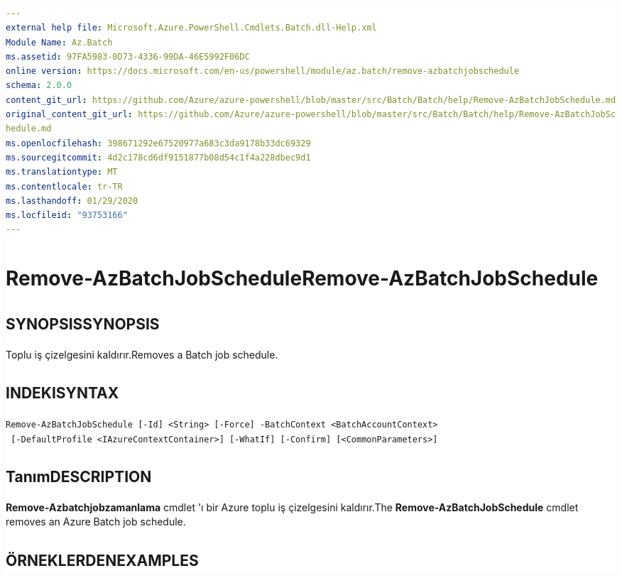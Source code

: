 ```yaml
---
external help file: Microsoft.Azure.PowerShell.Cmdlets.Batch.dll-Help.xml
Module Name: Az.Batch
ms.assetid: 97FA5983-0D73-4336-99DA-46E5992F06DC
online version: https://docs.microsoft.com/en-us/powershell/module/az.batch/remove-azbatchjobschedule
schema: 2.0.0
content_git_url: https://github.com/Azure/azure-powershell/blob/master/src/Batch/Batch/help/Remove-AzBatchJobSchedule.md
original_content_git_url: https://github.com/Azure/azure-powershell/blob/master/src/Batch/Batch/help/Remove-AzBatchJobSchedule.md
ms.openlocfilehash: 398671292e67520977a683c3da9178b33dc69329
ms.sourcegitcommit: 4d2c178cd6df9151877b08d54c1f4a228dbec9d1
ms.translationtype: MT
ms.contentlocale: tr-TR
ms.lasthandoff: 01/29/2020
ms.locfileid: "93753166"
---
```

# <span data-ttu-id="eb7f4-101">Remove-AzBatchJobSchedule</span><span class="sxs-lookup"><span data-stu-id="eb7f4-101">Remove-AzBatchJobSchedule</span></span>

## <span data-ttu-id="eb7f4-102">SYNOPSIS</span><span class="sxs-lookup"><span data-stu-id="eb7f4-102">SYNOPSIS</span></span>
<span data-ttu-id="eb7f4-103">Toplu iş çizelgesini kaldırır.</span><span class="sxs-lookup"><span data-stu-id="eb7f4-103">Removes a Batch job schedule.</span></span>

## <span data-ttu-id="eb7f4-104">INDEKI</span><span class="sxs-lookup"><span data-stu-id="eb7f4-104">SYNTAX</span></span>

```
Remove-AzBatchJobSchedule [-Id] <String> [-Force] -BatchContext <BatchAccountContext>
 [-DefaultProfile <IAzureContextContainer>] [-WhatIf] [-Confirm] [<CommonParameters>]
```

## <span data-ttu-id="eb7f4-105">Tanım</span><span class="sxs-lookup"><span data-stu-id="eb7f4-105">DESCRIPTION</span></span>
<span data-ttu-id="eb7f4-106">**Remove-Azbatchjobzamanlama** cmdlet 'ı bir Azure toplu iş çizelgesini kaldırır.</span><span class="sxs-lookup"><span data-stu-id="eb7f4-106">The **Remove-AzBatchJobSchedule** cmdlet removes an Azure Batch job schedule.</span></span>

## <span data-ttu-id="eb7f4-107">ÖRNEKLERDEN</span><span class="sxs-lookup"><span data-stu-id="eb7f4-107">EXAMPLES</span></span>
